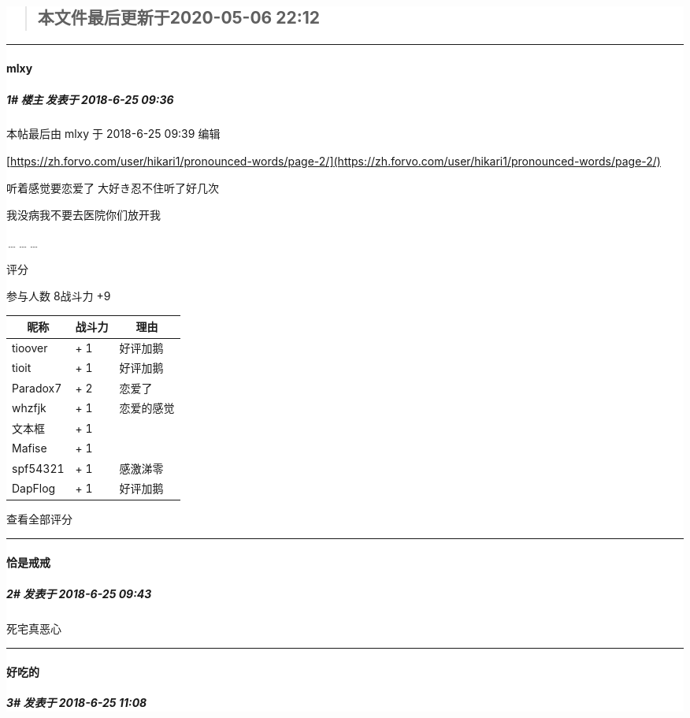 > ## **本文件最后更新于2020-05-06 22:12** 


-----

####  mlxy  
##### 1#       楼主       发表于 2018-6-25 09:36


 本帖最后由 mlxy 于 2018-6-25 09:39 编辑 

[https://zh.forvo.com/user/hikari1/pronounced-words/page-2/](https://zh.forvo.com/user/hikari1/pronounced-words/page-2/)

听着感觉要恋爱了
大好き忍不住听了好几次

我没病我不要去医院你们放开我


﹍﹍﹍

评分


 参与人数 8战斗力 +9

|昵称|战斗力|理由|
|----|---|---|
| tioover| + 1|好评加鹅|
| tioit| + 1|好评加鹅|
| Paradox7| + 2|恋爱了|
| whzfjk| + 1|恋爱的感觉|
| 文本框| + 1||
| Mafise| + 1||
| spf54321| + 1|感激涕零|
| DapFlog| + 1|好评加鹅|


查看全部评分


-----

####  恰是戒戒  
##### 2#       发表于 2018-6-25 09:43


死宅真恶心


-----

####  好吃的  
##### 3#       发表于 2018-6-25 11:08
